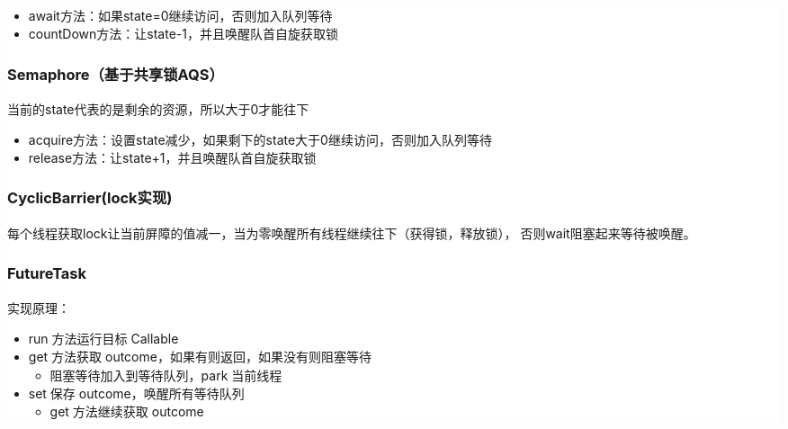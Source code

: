 * await方法：如果state=0继续访问，否则加入队列等待
* countDown方法：让state-1，并且唤醒队首自旋获取锁

### Semaphore（基于共享锁AQS）

当前的state代表的是剩余的资源，所以大于0才能往下

* acquire方法：设置state减少，如果剩下的state大于0继续访问，否则加入队列等待
* release方法：让state+1，并且唤醒队首自旋获取锁

### CyclicBarrier(lock实现)

每个线程获取lock让当前屏障的值减一，当为零唤醒所有线程继续往下（获得锁，释放锁）， 否则wait阻塞起来等待被唤醒。

### FutureTask

实现原理：

* run 方法运行目标 Callable
* get 方法获取 outcome，如果有则返回，如果没有则阻塞等待
    * 阻塞等待加入到等待队列，park 当前线程
* set 保存 outcome，唤醒所有等待队列
    * get 方法继续获取 outcome